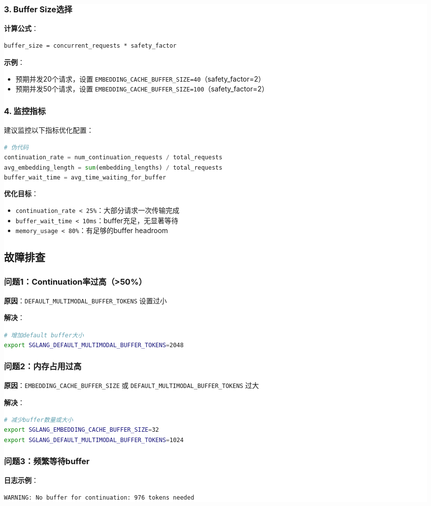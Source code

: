 ### 3. Buffer Size选择

**计算公式**：
```
buffer_size = concurrent_requests * safety_factor
```

**示例**：
- 预期并发20个请求，设置 `EMBEDDING_CACHE_BUFFER_SIZE=40`（safety_factor=2）
- 预期并发50个请求，设置 `EMBEDDING_CACHE_BUFFER_SIZE=100`（safety_factor=2）

### 4. 监控指标

建议监控以下指标优化配置：

```python
# 伪代码
continuation_rate = num_continuation_requests / total_requests
avg_embedding_length = sum(embedding_lengths) / total_requests
buffer_wait_time = avg_time_waiting_for_buffer
```

**优化目标**：
- `continuation_rate < 25%`：大部分请求一次传输完成
- `buffer_wait_time < 10ms`：buffer充足，无显著等待
- `memory_usage < 80%`：有足够的buffer headroom

## 故障排查

### 问题1：Continuation率过高（>50%）

**原因**：`DEFAULT_MULTIMODAL_BUFFER_TOKENS` 设置过小

**解决**：
```bash
# 增加default buffer大小
export SGLANG_DEFAULT_MULTIMODAL_BUFFER_TOKENS=2048
```

### 问题2：内存占用过高

**原因**：`EMBEDDING_CACHE_BUFFER_SIZE` 或 `DEFAULT_MULTIMODAL_BUFFER_TOKENS` 过大

**解决**：
```bash
# 减少buffer数量或大小
export SGLANG_EMBEDDING_CACHE_BUFFER_SIZE=32
export SGLANG_DEFAULT_MULTIMODAL_BUFFER_TOKENS=1024
```

### 问题3：频繁等待buffer

**日志示例**：
```
WARNING: No buffer for continuation: 976 tokens needed
```
